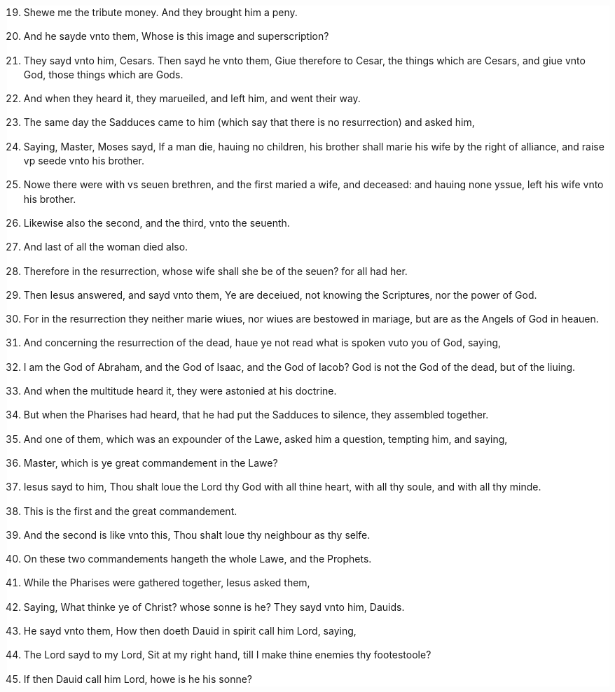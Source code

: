 19. Shewe me the tribute money. And they brought him a peny.

20. And he sayde vnto them, Whose is this image and superscription?

21. They sayd vnto him, Cesars. Then sayd he vnto them, Giue therefore to Cesar, the things which are Cesars, and giue vnto God, those things which are Gods.

22. And when they heard it, they marueiled, and left him, and went their way.

23. The same day the Sadduces came to him (which say that there is no resurrection) and asked him,

24. Saying, Master, Moses sayd, If a man die, hauing no children, his brother shall marie his wife by the right of alliance, and raise vp seede vnto his brother.

25. Nowe there were with vs seuen brethren, and the first maried a wife, and deceased: and hauing none yssue, left his wife vnto his brother.

26. Likewise also the second, and the third, vnto the seuenth.

27. And last of all the woman died also.

28. Therefore in the resurrection, whose wife shall she be of the seuen? for all had her.

29. Then Iesus answered, and sayd vnto them, Ye are deceiued, not knowing the Scriptures, nor the power of God.

30. For in the resurrection they neither marie wiues, nor wiues are bestowed in mariage, but are as the Angels of God in heauen.

31. And concerning the resurrection of the dead, haue ye not read what is spoken vuto you of God, saying,

32. I am the God of Abraham, and the God of Isaac, and the God of Iacob? God is not the God of the dead, but of the liuing.

33. And when the multitude heard it, they were astonied at his doctrine.

34. But when the Pharises had heard, that he had put the Sadduces to silence, they assembled together.

35. And one of them, which was an expounder of the Lawe, asked him a question, tempting him, and saying,

36. Master, which is ye great commandement in the Lawe?

37. Iesus sayd to him, Thou shalt loue the Lord thy God with all thine heart, with all thy soule, and with all thy minde.

38. This is the first and the great commandement.

39. And the second is like vnto this, Thou shalt loue thy neighbour as thy selfe.

40. On these two commandements hangeth the whole Lawe, and the Prophets.

41. While the Pharises were gathered together, Iesus asked them,

42. Saying, What thinke ye of Christ? whose sonne is he? They sayd vnto him, Dauids.

43. He sayd vnto them, How then doeth Dauid in spirit call him Lord, saying,

44. The Lord sayd to my Lord, Sit at my right hand, till I make thine enemies thy footestoole?

45. If then Dauid call him Lord, howe is he his sonne?
